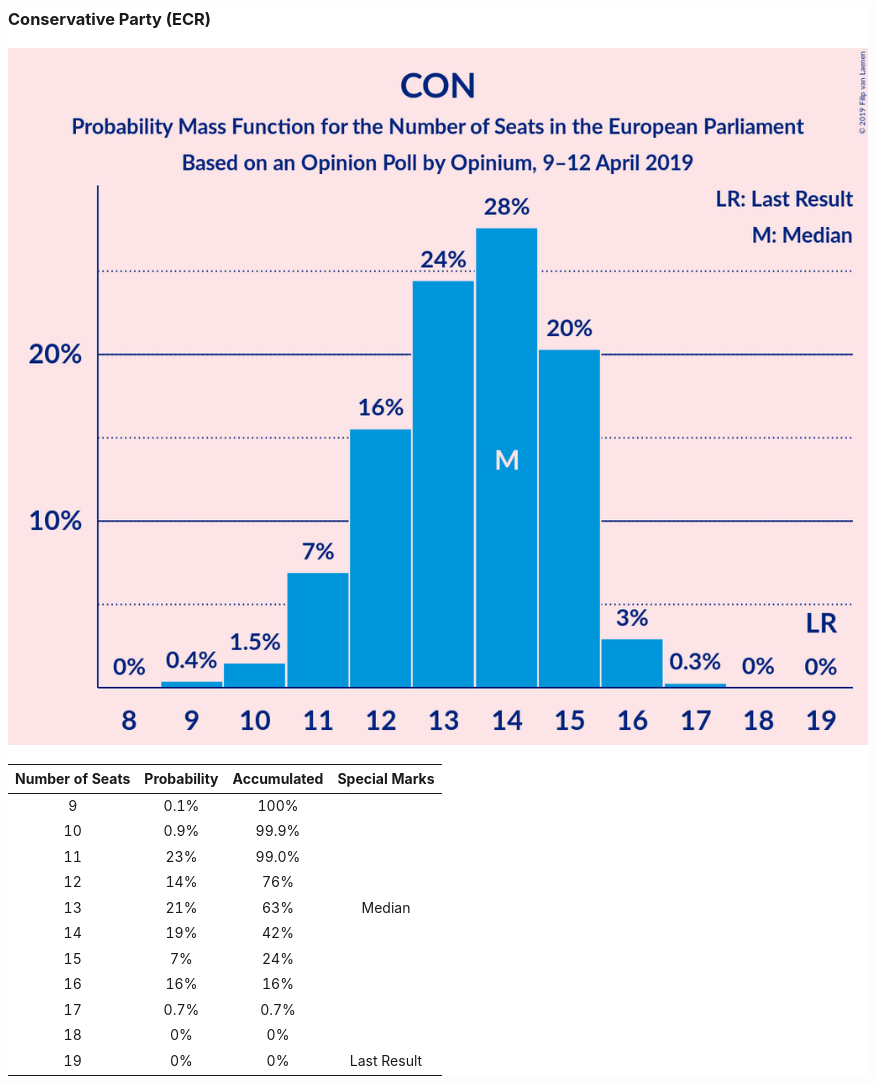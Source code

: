 ### Conservative Party (ECR)

![Graph with seats probability mass function not yet produced](2019-04-12-Opinium-coalitions-seats-pmf-con.png "Seats Probability Mass Function")

| Number of Seats | Probability | Accumulated | Special Marks |
|:---------------:|:-----------:|:-----------:|:-------------:|
| 9 | 0.1% | 100% |  |
| 10 | 0.9% | 99.9% |  |
| 11 | 23% | 99.0% |  |
| 12 | 14% | 76% |  |
| 13 | 21% | 63% | Median |
| 14 | 19% | 42% |  |
| 15 | 7% | 24% |  |
| 16 | 16% | 16% |  |
| 17 | 0.7% | 0.7% |  |
| 18 | 0% | 0% |  |
| 19 | 0% | 0% | Last Result |
